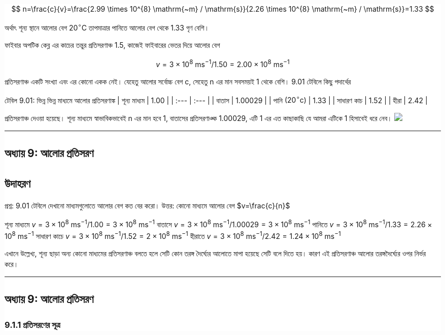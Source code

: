 $$
n=\frac{c}{v}=\frac{2.99 \times 10^{8} \mathrm{~m} / \mathrm{s}}{2.26 \times 10^{8} \mathrm{~m} / \mathrm{s}}=1.33
$$

অর্থাৎ শূন্য স্থানে আলোর বেগ $20^{\circ} \mathrm{C}$ তাপমাত্রার পানিতে আলোর বেগ থেকে 1.33 গৃণ বেশি।

ফাইবার অপটিক কেব্ল এর কাচের তন্তুর প্রতিসরণাঞ্চ 1.5, কাজেই ফাইবারের ভেতর দিয়ে আলোর বেগ

$$
v=3 \times 10^{8} \mathrm{~ms}^{-1} / 1.50=2.00 \times 10^{8} \mathrm{~ms}^{-1}
$$

প্রতিসরণাঞ্চ একটি সংখ্যা এবং এর কোনো একক নেই। যেহেতু আলোর সর্বোচ্চ বেগ c, সেহেতু n এর মান সবসময়ই 1 থেকে বেশি। 9.01 টেবিলে কিছু পদার্থের

টেবিল 9.01: ভিন্ন ভিন্ন মাধ্যমে আলোর প্রতিসরণাঙ্ক
| শূন্য মাধ্যম | 1.00 |
| :--- | :--- |
| বাতাস | 1.00029 |
| পানি $\left(20^{\circ} \mathrm{c}\right)$ | 1.33 |
| সাধারণ কাচ | 1.52 |
| হীরা | 2.42 |


প্রতিসরণাঞ্চ দেওয়া হয়েছে। শূন্য মাধ্যমে স্বাভাবিকভাবেই n এর মান হবে 1, বাতাসের প্রতিসরণাঞ্ক 1.00029, এটি 1 এর এত কাছাকাছি যে আমরা এটিকে 1 হিসাবেই ধরে নেব।
![](https://cdn.mathpix.com/cropped/2025_09_16_b1d2de5da62a73f206e3g-248.jpg?height=140&width=148&top_left_y=1950&top_left_x=180)

*****
## অধ্যায় 9: আলোর প্রতিসরণ

## উদাহরণ

প্রশ্ন: 9.01 টেবিলে দেখানো মাধ্যমগুলোতে আলোর বেগ কত বের করো। উত্তর: কোনো মাধ্যমে আলোর বেগ $v=\frac{c}{n}$

শূন্য মাধ্যমে $v=3 \times 10^{8} \mathrm{~ms}^{-1} / 1.00=3 \times 10^{8} \mathrm{~ms}^{-1}$
বাতাসে $v=3 \times 10^{8} \mathrm{~ms}^{-1} / 1.00029=3 \times 10^{8} \mathrm{~ms}^{-1}$
পানিতে $v=3 \times 10^{8} \mathrm{~ms}^{-1} / 1.33=2.26 \times 10^{8} \mathrm{~ms}^{-1}$
সাধারণ কাচে $v=3 \times 10^{8} \mathrm{~ms}^{-1} / 1.52=2 \times 10^{8} \mathrm{~ms}^{-1}$
হীরাতে $v=3 \times 10^{8} \mathrm{~ms}^{-1} / 2.42=1.24 \times 10^{8} \mathrm{~ms}^{-1}$

এখানে উল্লেখ্য, শূন্য ছাড়া অন্য কোনো মাধ্যমের প্রতিসরণাঞ্চ বলতে হলে সেটি কোন তরঙ্গ দৈর্ঘ্যের আলোতে মাপা হয়েছে সেটি বলে দিতে হয়। কারণ এই প্রতিসরণাঞ্চ আলোর তরঙ্গদৈর্ঘ্যের ওপর নির্ভর করে।

*****
## অধ্যায় 9: আলোর প্রতিসরণ

### 9.1.1 প্রতিসরণের সূত্র
